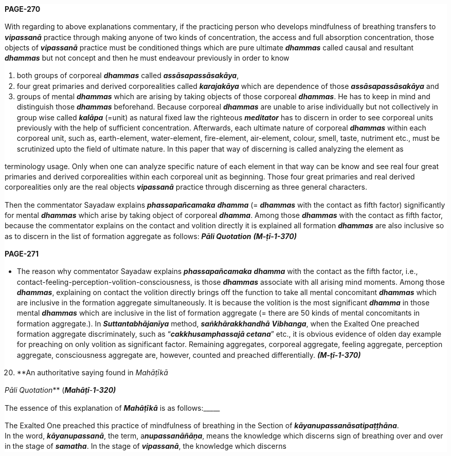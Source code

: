 **PAGE-270** 

With  regarding  to  above  explanations  commentary,  if  the  practicing  person  who develops mindfulness of breathing transfers to ***vipassanā*** practice through making anyone of two kinds of concentration, the access and full absorption concentration, those objects of ***vipassanā***  practice  must  be  conditioned  things  which  are  pure  ultimate  ***dhammas***  called causal and resultant ***dhammas*** but not concept and then he must endeavour previously in order to know 

1. both groups of corporeal ***dhammas*** called ***assāsapassāsakāya***, 
1. four  great  primaries  and  derived  corporealities  called  ***karajakāya***  which  are dependence of those ***assāsapassāsakāya*** and 
1. groups of mental ***dhammas*** which are arising by taking objects of those corporeal ***dhammas***. He has to keep in mind and distinguish those ***dhammas*** beforehand. Because corporeal ***dhammas*** are unable to arise individually but not collectively in group wise called ***kalāpa*** (=unit) as natural fixed law the righteous ***meditator*** has to discern  in  order  to  see  corporeal  units  previously  with  the  help  of  sufficient concentration. Afterwards, each ultimate nature of corporeal ***dhammas*** within each corporeal  unit,  such  as,  earth-element,  water-element,  fire-element,  air-element, colour,  smell,  taste,  nutriment  etc.,  must be  scrutinized  upto  the  field  of  ultimate nature.  In  this  paper  that  way  of  discerning  is  called  analyzing  the  element  as 

terminology usage. Only when one can analyze specific nature of each element in that way can be know and see real four great primaries and derived corporealities within each  corporeal  unit  as  beginning.  Those  four  great  primaries  and  real  derived corporealities only are the real objects ***vipassanā*** practice through discerning as three general characters. 

Then the commentator Sayadaw explains ***phassapañcamaka*** ***dhamma*** (= ***dhammas*** with the contact as fifth factor) significantly  for mental ***dhammas*** which arise by taking object of corporeal ***dhamma***. Among those ***dhammas*** with the contact as fifth factor, because the commentator explains on the contact and volition directly it is explained all formation ***dhammas*** are also inclusive so as to discern in the list of formation aggregate as follows:  ***Pāli Quotation*** ***(M-ṭī-1-370)*** 

**PAGE-271** 

- The  reason  why  commentator  Sayadaw  explains  ***phassapañcamaka***  ***dhamma***  with  the contact  as  the  fifth  factor,  i.e.,  contact-feeling-perception-volition-consciousness,  is  those ***dhammas*** associate with all arising mind moments. Among those ***dhammas***, explaining on contact the volition directly brings off the function to take all mental concomitant ***dhammas*** which are inclusive in the formation aggregate simultaneously. It is because the volition is the most  significant  ***dhamma***  in  those  mental  ***dhammas***  which  are  inclusive  in  the  list  of formation aggregate (= there are 50 kinds of mental concomitants in formation aggregate.). In ***Suttantabhājanīya*** method, ***saṅkhārakkhandhā*** ***Vibhanga***, when the Exalted One preached formation aggregate discriminately, such as “***cakkhusamphassajā cetana***” etc., it is obvious evidence  of  olden  day  example  for  preaching  on  only  volition  as  significant  factor. Remaining  aggregates,  corporeal  aggregate,  feeling  aggregate,  perception  aggregate, consciousness aggregate are, however, counted and preached differentially. ***(M-ṭī-1-370)*** 

20. **An authoritative saying found in *Mahāṭīkā* 

*Pāli Quotation*** (***Mahāṭī***-***1-320)*** 

The essence of this explanation of ***Mahāṭīkā*** is as follows:\_\_\_\_\_ 

The Exalted One preached this practice of mindfulness of breathing in the Section of ***kāyanupassanāsatipaṭṭhāna***.  
In  the  word,  ***kāyanupassanā***,  the  term,  a***nupassanāñāṇa***, means the knowledge which discerns sign of breathing over and over in the stage of ***samatha***. 
In the stage of ***vipassanā***, the knowledge which discerns 
